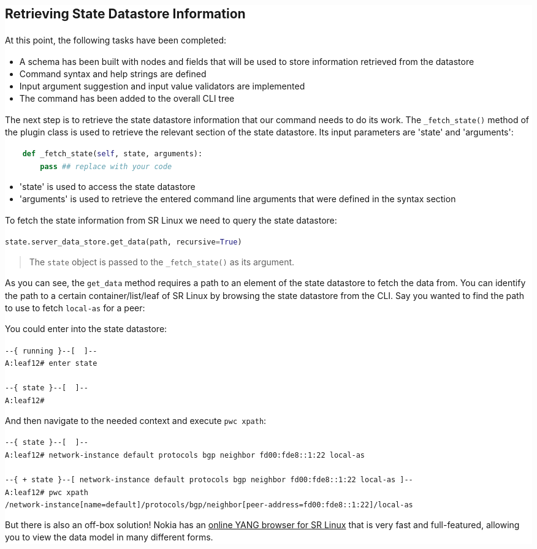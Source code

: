 ## Retrieving State Datastore Information

At this point, the following tasks have been completed:

- A schema has been built with nodes and fields that will be used to store information retrieved from the datastore
- Command syntax and help strings are defined
- Input argument suggestion and input value validators are implemented
- The command has been added to the overall CLI tree

The next step is to retrieve the state datastore information that our command needs to do its work. The `_fetch_state()` method of the plugin class is used to retrieve the relevant section of the state datastore. Its input parameters are 'state' and 'arguments':

```python
    def _fetch_state(self, state, arguments):
        pass ## replace with your code
```

- 'state' is used to access the state datastore
- 'arguments' is used to retrieve the entered command line arguments that were defined in the syntax section

To fetch the state information from SR Linux we need to query the state datastore:

```python
state.server_data_store.get_data(path, recursive=True)
```

> The `state` object is passed to the `_fetch_state()` as its argument.

As you can see, the `get_data` method requires a path to an element of the state datastore to fetch the data from. You can identify the path to a certain container/list/leaf of SR Linux by browsing the state datastore from the CLI. Say you wanted to find the path to use to fetch `local-as` for a peer:

You could enter into the state datastore:

```
--{ running }--[  ]--
A:leaf12# enter state

--{ state }--[  ]--
A:leaf12#
```

And then navigate to the needed context and execute `pwc xpath`:

```
--{ state }--[  ]--
A:leaf12# network-instance default protocols bgp neighbor fd00:fde8::1:22 local-as

--{ + state }--[ network-instance default protocols bgp neighbor fd00:fde8::1:22 local-as ]--
A:leaf12# pwc xpath
/network-instance[name=default]/protocols/bgp/neighbor[peer-address=fd00:fde8::1:22]/local-as
```

But there is also an off-box solution! Nokia has an [online YANG browser for SR Linux](https://yang.srlinux.dev/) that is very fast and full-featured, allowing you to view the data model in many different forms.
